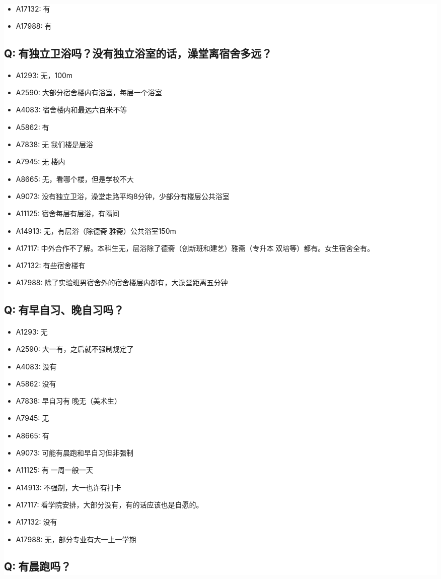 - A17132: 有

- A17988: 有

## Q: 有独立卫浴吗？没有独立浴室的话，澡堂离宿舍多远？

- A1293: 无，100m

- A2590: 大部分宿舍楼内有浴室，每层一个浴室

- A4083: 宿舍楼内和最远六百米不等

- A5862: 有

- A7838: 无 我们楼是层浴

- A7945: 无  楼内

- A8665: 无，看哪个楼，但是学校不大

- A9073: 没有独立卫浴，澡堂走路平均8分钟，少部分有楼层公共浴室

- A11125: 宿舍每层有层浴，有隔间

- A14913: 无，有层浴（除德斋 雅斋）公共浴室150m

- A17117: 中外合作不了解。本科生无，层浴除了德斋（创新班和建艺）雅斋（专升本 双培等）都有。女生宿舍全有。

- A17132: 有些宿舍楼有

- A17988: 除了实验班男宿舍外的宿舍楼层内都有，大澡堂距离五分钟

## Q: 有早自习、晚自习吗？

- A1293: 无

- A2590: 大一有，之后就不强制规定了

- A4083: 没有

- A5862: 没有

- A7838: 早自习有 晚无（美术生）

- A7945: 无

- A8665: 有

- A9073: 可能有晨跑和早自习但非强制

- A11125: 有 一周一般一天

- A14913: 不强制，大一也许有打卡

- A17117: 看学院安排，大部分没有，有的话应该也是自愿的。

- A17132: 没有

- A17988: 无，部分专业有大一上一学期

## Q: 有晨跑吗？
